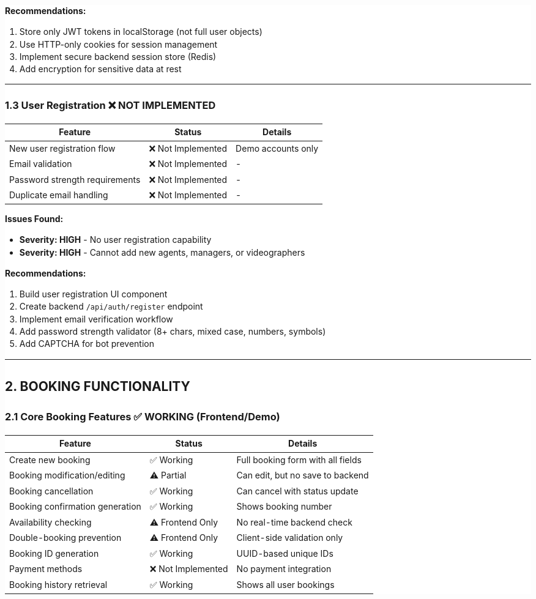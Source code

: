 **Recommendations:**
1. Store only JWT tokens in localStorage (not full user objects)
2. Use HTTP-only cookies for session management
3. Implement secure backend session store (Redis)
4. Add encryption for sensitive data at rest

---

### 1.3 User Registration ❌ **NOT IMPLEMENTED**

| Feature | Status | Details |
|---------|--------|---------|
| New user registration flow | ❌ Not Implemented | Demo accounts only |
| Email validation | ❌ Not Implemented | - |
| Password strength requirements | ❌ Not Implemented | - |
| Duplicate email handling | ❌ Not Implemented | - |

**Issues Found:**
- **Severity: HIGH** - No user registration capability
- **Severity: HIGH** - Cannot add new agents, managers, or videographers

**Recommendations:**
1. Build user registration UI component
2. Create backend `/api/auth/register` endpoint
3. Implement email verification workflow
4. Add password strength validator (8+ chars, mixed case, numbers, symbols)
5. Add CAPTCHA for bot prevention

---

## 2. BOOKING FUNCTIONALITY

### 2.1 Core Booking Features ✅ **WORKING (Frontend/Demo)**

| Feature | Status | Details |
|---------|--------|---------|
| Create new booking | ✅ Working | Full booking form with all fields |
| Booking modification/editing | ⚠️ Partial | Can edit, but no save to backend |
| Booking cancellation | ✅ Working | Can cancel with status update |
| Booking confirmation generation | ✅ Working | Shows booking number |
| Availability checking | ⚠️ Frontend Only | No real-time backend check |
| Double-booking prevention | ⚠️ Frontend Only | Client-side validation only |
| Booking ID generation | ✅ Working | UUID-based unique IDs |
| Payment methods | ❌ Not Implemented | No payment integration |
| Booking history retrieval | ✅ Working | Shows all user bookings |
